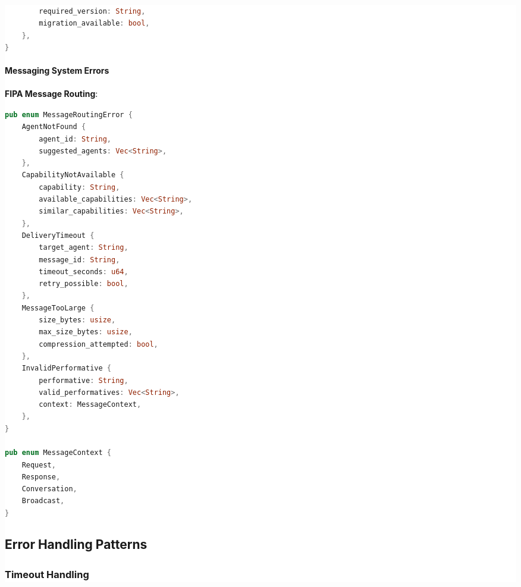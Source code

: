 ```rust
        required_version: String,
        migration_available: bool,
    },
}
```

#### Messaging System Errors

**FIPA Message Routing**:

```rust
pub enum MessageRoutingError {
    AgentNotFound {
        agent_id: String,
        suggested_agents: Vec<String>,
    },
    CapabilityNotAvailable {
        capability: String,
        available_capabilities: Vec<String>,
        similar_capabilities: Vec<String>,
    },
    DeliveryTimeout {
        target_agent: String,
        message_id: String,
        timeout_seconds: u64,
        retry_possible: bool,
    },
    MessageTooLarge {
        size_bytes: usize,
        max_size_bytes: usize,
        compression_attempted: bool,
    },
    InvalidPerformative {
        performative: String,
        valid_performatives: Vec<String>,
        context: MessageContext,
    },
}

pub enum MessageContext {
    Request,
    Response,
    Conversation,
    Broadcast,
}
```

## Error Handling Patterns

### Timeout Handling
